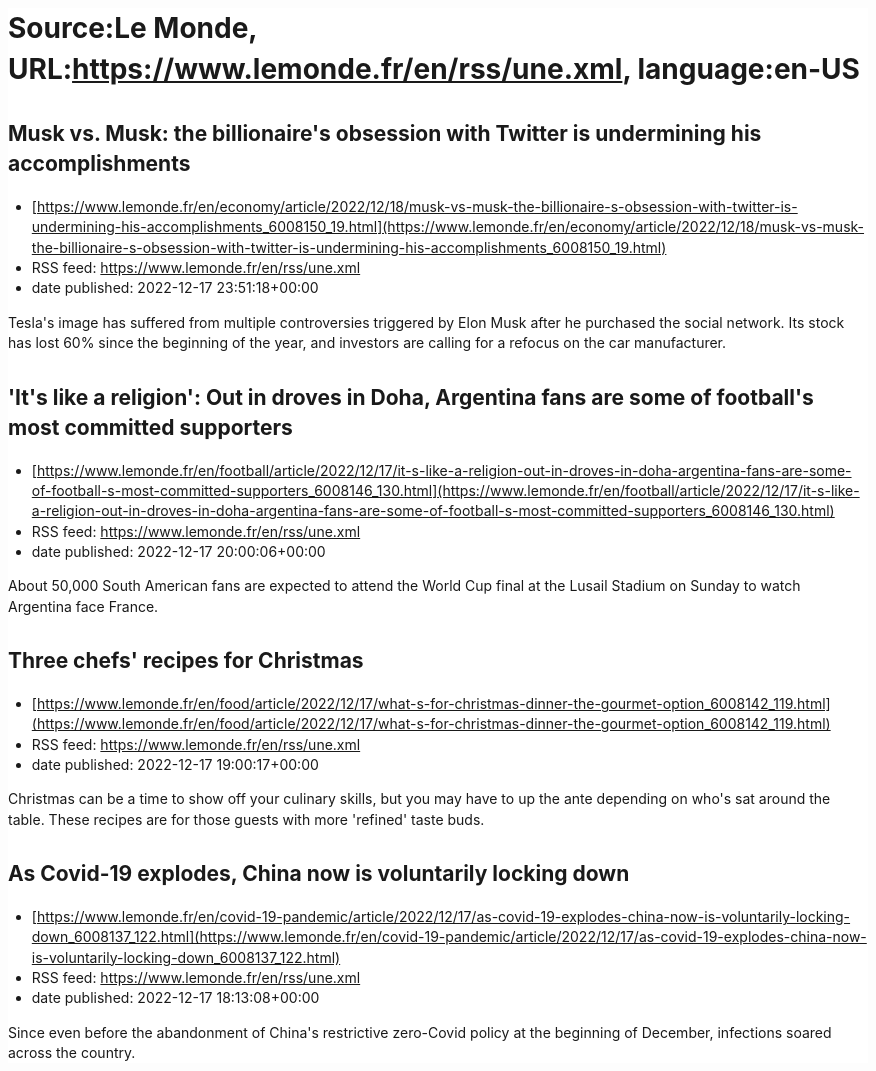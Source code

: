 # Source:Le Monde, URL:https://www.lemonde.fr/en/rss/une.xml, language:en-US

## Musk vs. Musk: the billionaire's obsession with Twitter is undermining his accomplishments
 - [https://www.lemonde.fr/en/economy/article/2022/12/18/musk-vs-musk-the-billionaire-s-obsession-with-twitter-is-undermining-his-accomplishments_6008150_19.html](https://www.lemonde.fr/en/economy/article/2022/12/18/musk-vs-musk-the-billionaire-s-obsession-with-twitter-is-undermining-his-accomplishments_6008150_19.html)
 - RSS feed: https://www.lemonde.fr/en/rss/une.xml
 - date published: 2022-12-17 23:51:18+00:00

Tesla's image has suffered from multiple controversies triggered by Elon Musk after he purchased the social network. Its stock has lost 60% since the beginning of the year, and investors are calling for a refocus on the car manufacturer.

## 'It's like a religion': Out in droves in Doha, Argentina fans are some of football's most committed supporters
 - [https://www.lemonde.fr/en/football/article/2022/12/17/it-s-like-a-religion-out-in-droves-in-doha-argentina-fans-are-some-of-football-s-most-committed-supporters_6008146_130.html](https://www.lemonde.fr/en/football/article/2022/12/17/it-s-like-a-religion-out-in-droves-in-doha-argentina-fans-are-some-of-football-s-most-committed-supporters_6008146_130.html)
 - RSS feed: https://www.lemonde.fr/en/rss/une.xml
 - date published: 2022-12-17 20:00:06+00:00

About 50,000 South American fans are expected to attend the World Cup final at the Lusail Stadium on Sunday to watch Argentina face France.

## Three chefs' recipes for Christmas
 - [https://www.lemonde.fr/en/food/article/2022/12/17/what-s-for-christmas-dinner-the-gourmet-option_6008142_119.html](https://www.lemonde.fr/en/food/article/2022/12/17/what-s-for-christmas-dinner-the-gourmet-option_6008142_119.html)
 - RSS feed: https://www.lemonde.fr/en/rss/une.xml
 - date published: 2022-12-17 19:00:17+00:00

Christmas can be a time to show off your culinary skills, but you may have to up the ante depending on who's sat around the table. These recipes are for those guests with more 'refined' taste buds.

## As Covid-19 explodes, China now is voluntarily locking down
 - [https://www.lemonde.fr/en/covid-19-pandemic/article/2022/12/17/as-covid-19-explodes-china-now-is-voluntarily-locking-down_6008137_122.html](https://www.lemonde.fr/en/covid-19-pandemic/article/2022/12/17/as-covid-19-explodes-china-now-is-voluntarily-locking-down_6008137_122.html)
 - RSS feed: https://www.lemonde.fr/en/rss/une.xml
 - date published: 2022-12-17 18:13:08+00:00

Since even before the abandonment of China's restrictive zero-Covid policy at the beginning of December, infections soared across the country.
